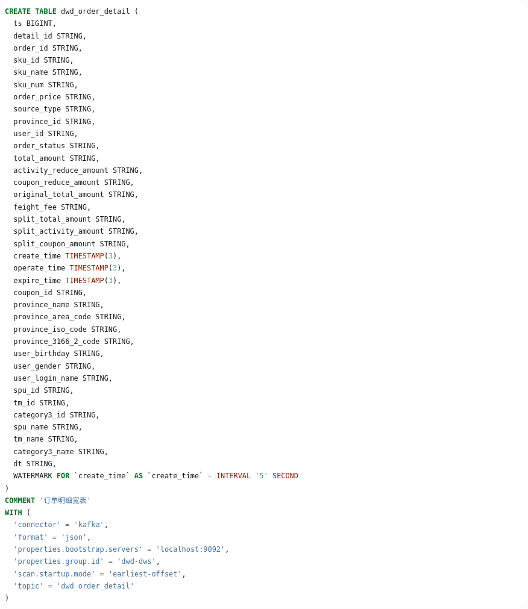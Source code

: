 ```sql
CREATE TABLE dwd_order_detail (
  ts BIGINT,
  detail_id STRING,
  order_id STRING,
  sku_id STRING,
  sku_name STRING,
  sku_num STRING,
  order_price STRING,
  source_type STRING,
  province_id STRING,
  user_id STRING,
  order_status STRING,
  total_amount STRING,
  activity_reduce_amount STRING,
  coupon_reduce_amount STRING,
  original_total_amount STRING,
  feight_fee STRING,
  split_total_amount STRING,
  split_activity_amount STRING,
  split_coupon_amount STRING,
  create_time TIMESTAMP(3),
  operate_time TIMESTAMP(3),
  expire_time TIMESTAMP(3),
  coupon_id STRING,
  province_name STRING,
  province_area_code STRING,
  province_iso_code STRING,
  province_3166_2_code STRING,
  user_birthday STRING,
  user_gender STRING,
  user_login_name STRING,
  spu_id STRING,
  tm_id STRING,
  category3_id STRING,
  spu_name STRING,
  tm_name STRING,
  category3_name STRING,
  dt STRING,
  WATERMARK FOR `create_time` AS `create_time` - INTERVAL '5' SECOND
)
COMMENT '订单明细宽表'
WITH (
  'connector' = 'kafka',
  'format' = 'json',
  'properties.bootstrap.servers' = 'localhost:9092',
  'properties.group.id' = 'dwd-dws',
  'scan.startup.mode' = 'earliest-offset',
  'topic' = 'dwd_order_detail'
)
```
